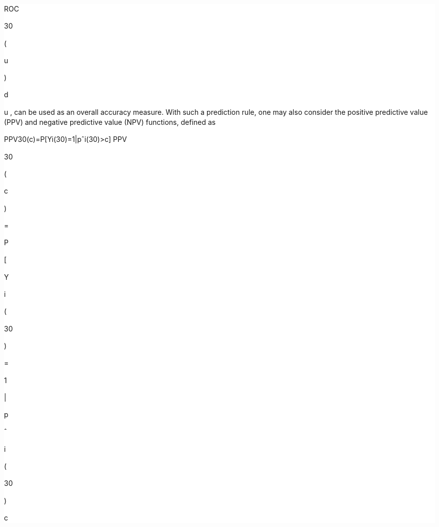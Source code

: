 ROC

30

(

u

)

d

u
, can be used as an overall accuracy measure. With such a prediction rule, one may also consider the positive predictive value (PPV) and negative predictive value (NPV) functions, defined as


PPV30(c)=P\[Yi(30)=1\|pˆi(30)>c\]
PPV

30

(

c

)

=

P

\[

Y

i

(

30

)

=

1

\|

p

ˆ

i

(

30

)

>

c
